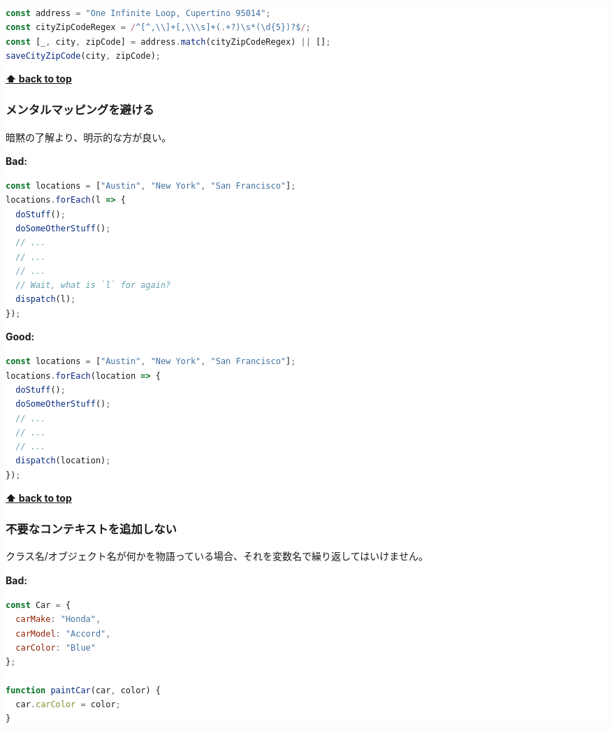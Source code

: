 ```javascript
const address = "One Infinite Loop, Cupertino 95014";
const cityZipCodeRegex = /^[^,\\]+[,\\\s]+(.+?)\s*(\d{5})?$/;
const [_, city, zipCode] = address.match(cityZipCodeRegex) || [];
saveCityZipCode(city, zipCode);
```

**[⬆ back to top](#table-of-contents)**

### メンタルマッピングを避ける

暗黙の了解より、明示的な方が良い。

**Bad:**

```javascript
const locations = ["Austin", "New York", "San Francisco"];
locations.forEach(l => {
  doStuff();
  doSomeOtherStuff();
  // ...
  // ...
  // ...
  // Wait, what is `l` for again?
  dispatch(l);
});
```

**Good:**

```javascript
const locations = ["Austin", "New York", "San Francisco"];
locations.forEach(location => {
  doStuff();
  doSomeOtherStuff();
  // ...
  // ...
  // ...
  dispatch(location);
});
```

**[⬆ back to top](#table-of-contents)**

### 不要なコンテキストを追加しない

クラス名/オブジェクト名が何かを物語っている場合、それを変数名で繰り返してはいけません。

**Bad:**

```javascript
const Car = {
  carMake: "Honda",
  carModel: "Accord",
  carColor: "Blue"
};

function paintCar(car, color) {
  car.carColor = color;
}
```
